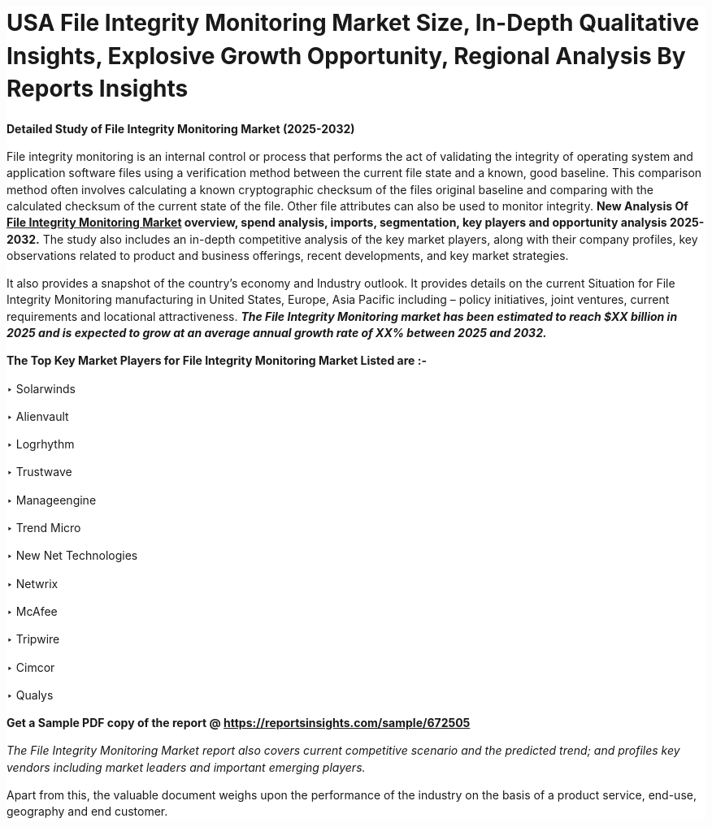 # USA File Integrity Monitoring Market Size, In-Depth Qualitative Insights, Explosive Growth Opportunity, Regional Analysis By Reports Insights

<strong>Detailed Study of File Integrity Monitoring Market (2025-2032)</strong>

File integrity monitoring is an internal control or process that performs the act of validating the integrity of operating system and application software files using a verification method between the current file state and a known, good baseline. This comparison method often involves calculating a known cryptographic checksum of the files original baseline and comparing with the calculated checksum of the current state of the file. Other file attributes can also be used to monitor integrity. <strong>New Analysis Of <a href=https://www.reportsinsights.com/sample/672505>File Integrity Monitoring Market</a> overview, spend analysis, imports, segmentation, key players and opportunity analysis 2025-2032.</strong> The study also includes an in-depth competitive analysis of the key market players, along with their company profiles, key observations related to product and business offerings, recent developments, and key market strategies.

It also provides a snapshot of the country’s economy and Industry outlook. It provides details on the current Situation for File Integrity Monitoring manufacturing in United States, Europe, Asia Pacific including – policy initiatives, joint ventures, current requirements and locational attractiveness. <strong><em>The File Integrity Monitoring market has been estimated to reach $XX billion in 2025 and is expected to grow at an average annual growth rate of XX% between 2025 and 2032.</em></strong>

<strong>The Top Key Market Players for File Integrity Monitoring Market Listed are :-</strong> 

‣ Solarwinds

‣ Alienvault

‣ Logrhythm

‣ Trustwave

‣ Manageengine

‣ Trend Micro

‣ New Net Technologies

‣ Netwrix

‣ McAfee

‣ Tripwire

‣ Cimcor

‣ Qualys

<strong>Get a Sample PDF copy of the report @ <a href=https://reportsinsights.com/sample/672505>https://reportsinsights.com/sample/672505</a></strong>

<em>The File Integrity Monitoring Market report also covers current competitive scenario and the predicted trend; and profiles key vendors including market leaders and important emerging players.</em>

Apart from this, the valuable document weighs upon the performance of the industry on the basis of a product service, end-use, geography and end customer.
